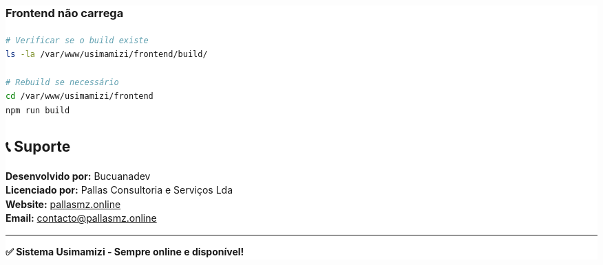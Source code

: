### Frontend não carrega
```bash
# Verificar se o build existe
ls -la /var/www/usimamizi/frontend/build/

# Rebuild se necessário
cd /var/www/usimamizi/frontend
npm run build
```

## 📞 Suporte

**Desenvolvido por:** Bucuanadev  
**Licenciado por:** Pallas Consultoria e Serviços Lda  
**Website:** [pallasmz.online](https://pallasmz.online)  
**Email:** [contacto@pallasmz.online](mailto:contacto@pallasmz.online)

---

**✅ Sistema Usimamizi - Sempre online e disponível!**
